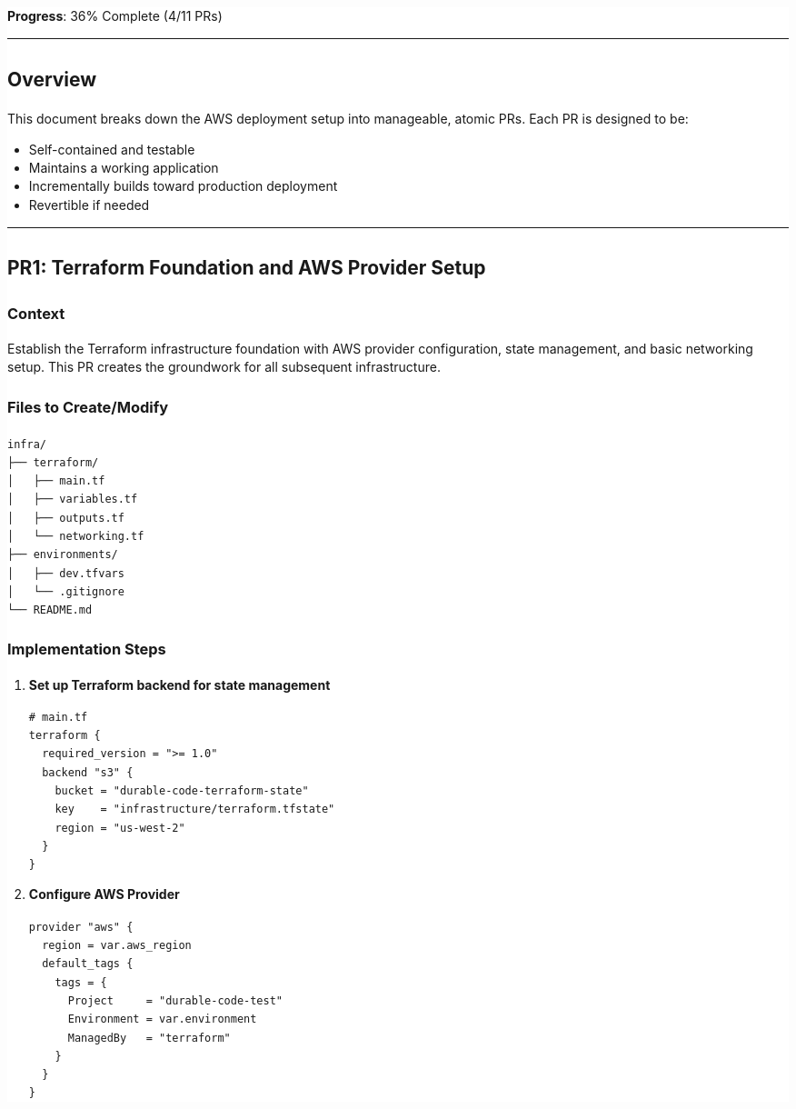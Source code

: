 **Progress**: 36% Complete (4/11 PRs)

---

## Overview
This document breaks down the AWS deployment setup into manageable, atomic PRs. Each PR is designed to be:
- Self-contained and testable
- Maintains a working application
- Incrementally builds toward production deployment
- Revertible if needed

---

## PR1: Terraform Foundation and AWS Provider Setup

### Context
Establish the Terraform infrastructure foundation with AWS provider configuration, state management, and basic networking setup. This PR creates the groundwork for all subsequent infrastructure.

### Files to Create/Modify
```
infra/
├── terraform/
│   ├── main.tf
│   ├── variables.tf
│   ├── outputs.tf
│   └── networking.tf
├── environments/
│   ├── dev.tfvars
│   └── .gitignore
└── README.md
```

### Implementation Steps
1. **Set up Terraform backend for state management**
   ```hcl
   # main.tf
   terraform {
     required_version = ">= 1.0"
     backend "s3" {
       bucket = "durable-code-terraform-state"
       key    = "infrastructure/terraform.tfstate"
       region = "us-west-2"
     }
   }
   ```

2. **Configure AWS Provider**
   ```hcl
   provider "aws" {
     region = var.aws_region
     default_tags {
       tags = {
         Project     = "durable-code-test"
         Environment = var.environment
         ManagedBy   = "terraform"
       }
     }
   }
   ```
